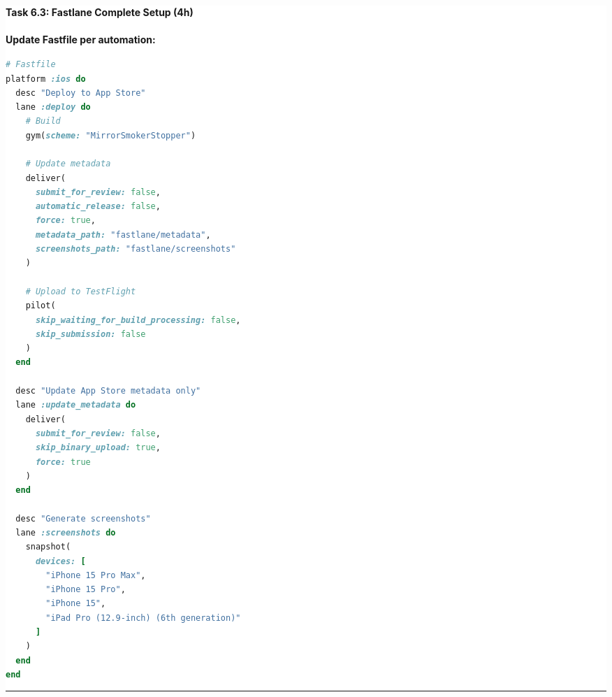 #### **Task 6.3: Fastlane Complete Setup (4h)**

**Update Fastfile per automation:**
```ruby
# Fastfile
platform :ios do
  desc "Deploy to App Store"
  lane :deploy do
    # Build
    gym(scheme: "MirrorSmokerStopper")
    
    # Update metadata  
    deliver(
      submit_for_review: false,
      automatic_release: false,
      force: true,
      metadata_path: "fastlane/metadata",
      screenshots_path: "fastlane/screenshots"
    )
    
    # Upload to TestFlight
    pilot(
      skip_waiting_for_build_processing: false,
      skip_submission: false
    )
  end
  
  desc "Update App Store metadata only"  
  lane :update_metadata do
    deliver(
      submit_for_review: false,
      skip_binary_upload: true,
      force: true
    )
  end
  
  desc "Generate screenshots"
  lane :screenshots do
    snapshot(
      devices: [
        "iPhone 15 Pro Max",
        "iPhone 15 Pro", 
        "iPhone 15",
        "iPad Pro (12.9-inch) (6th generation)"
      ]
    )
  end
end
```

---
